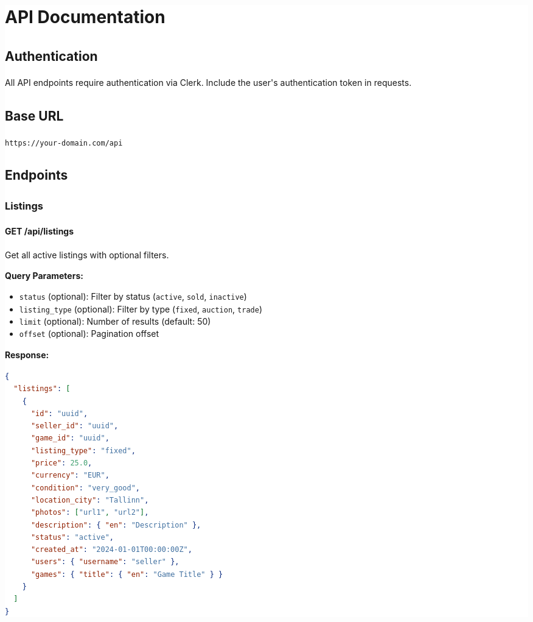 # API Documentation

## Authentication

All API endpoints require authentication via Clerk. Include the user's authentication token in requests.

## Base URL

```
https://your-domain.com/api
```

## Endpoints

### Listings

#### GET /api/listings

Get all active listings with optional filters.

**Query Parameters:**

- `status` (optional): Filter by status (`active`, `sold`, `inactive`)
- `listing_type` (optional): Filter by type (`fixed`, `auction`, `trade`)
- `limit` (optional): Number of results (default: 50)
- `offset` (optional): Pagination offset

**Response:**

```json
{
  "listings": [
    {
      "id": "uuid",
      "seller_id": "uuid",
      "game_id": "uuid",
      "listing_type": "fixed",
      "price": 25.0,
      "currency": "EUR",
      "condition": "very_good",
      "location_city": "Tallinn",
      "photos": ["url1", "url2"],
      "description": { "en": "Description" },
      "status": "active",
      "created_at": "2024-01-01T00:00:00Z",
      "users": { "username": "seller" },
      "games": { "title": { "en": "Game Title" } }
    }
  ]
}
```
